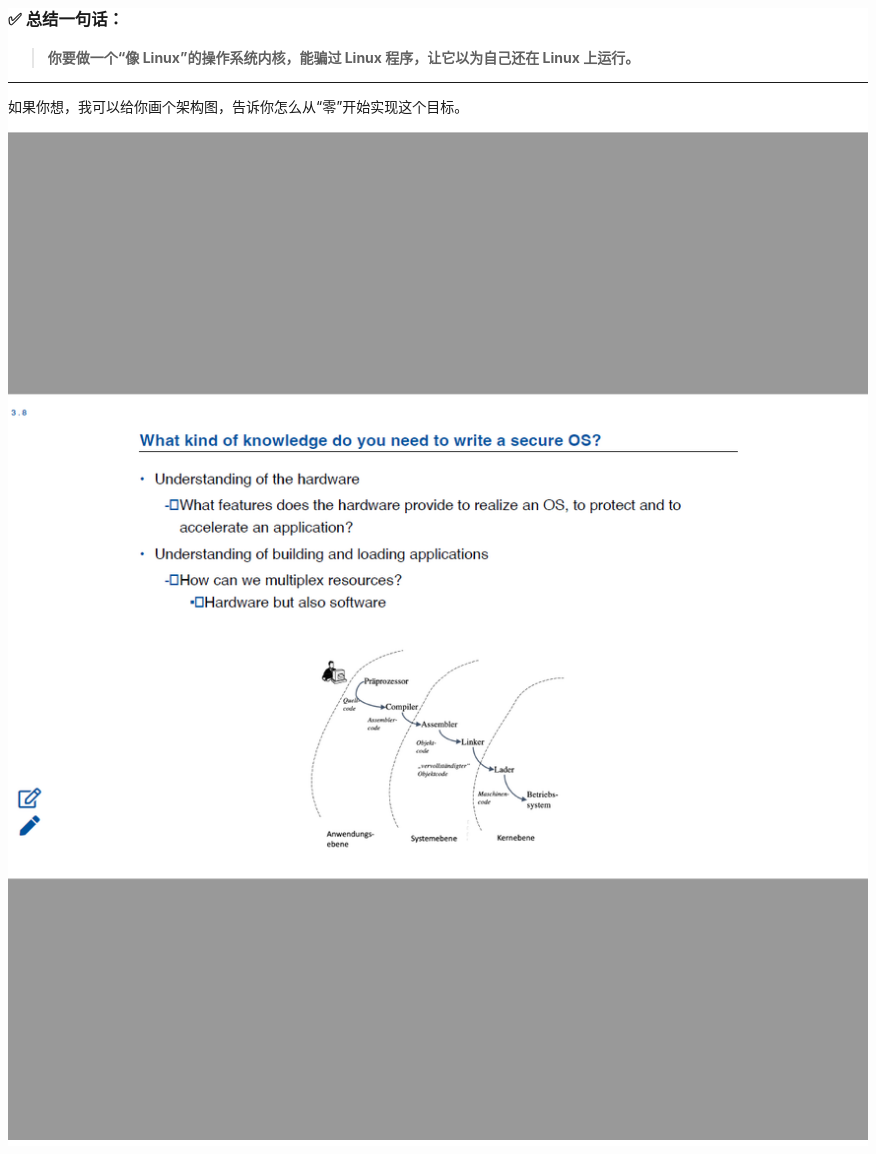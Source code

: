 
### ✅ 总结一句话：

> **你要做一个“像 Linux”的操作系统内核，能骗过 Linux 程序，让它以为自己还在 Linux 上运行。**

---

如果你想，我可以给你画个架构图，告诉你怎么从“零”开始实现这个目标。



![image-20250929115242506](rademe.assets/image-20250929115242506.png)
